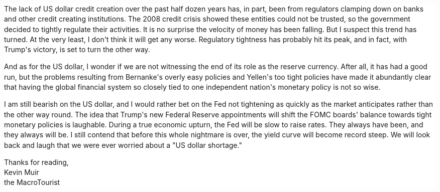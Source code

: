 The lack of US dollar credit creation over the past half dozen years has, in part, been from regulators clamping down on banks and other credit creating institutions.  The 2008 credit crisis showed these entities could not be trusted, so the government decided to tightly regulate their activities.  It is no surprise the velocity of money has been falling.  But I suspect this trend has turned.  At the very least, I don't think it will get any worse.  Regulatory tightness has probably hit its peak, and in fact, with Trump's victory, is set to turn the other way.

And as for the US dollar, I wonder if we are not witnessing the end of its role as the reserve currency.  After all, it has had a good run, but the problems resulting from Bernanke's overly easy policies and Yellen's too tight policies have made it abundantly clear that having the global financial system so closely tied to one independent nation's monetary policy is not so wise.

I am still bearish on the US dollar, and I would rather bet on the Fed not tightening as quickly as the market anticipates rather than the other way round.  The idea that Trump's new Federal Reserve appointments will shift the FOMC boards' balance towards tight monetary policies is laughable.  During a true economic upturn, the Fed will be slow to raise rates.  They always have been, and they always will be.  I still contend that before this whole nightmare is over, the yield curve will become record steep.  We will look back and laugh that we were ever worried about a "US dollar shortage."  

Thanks for reading,  
Kevin Muir  
the MacroTourist  











